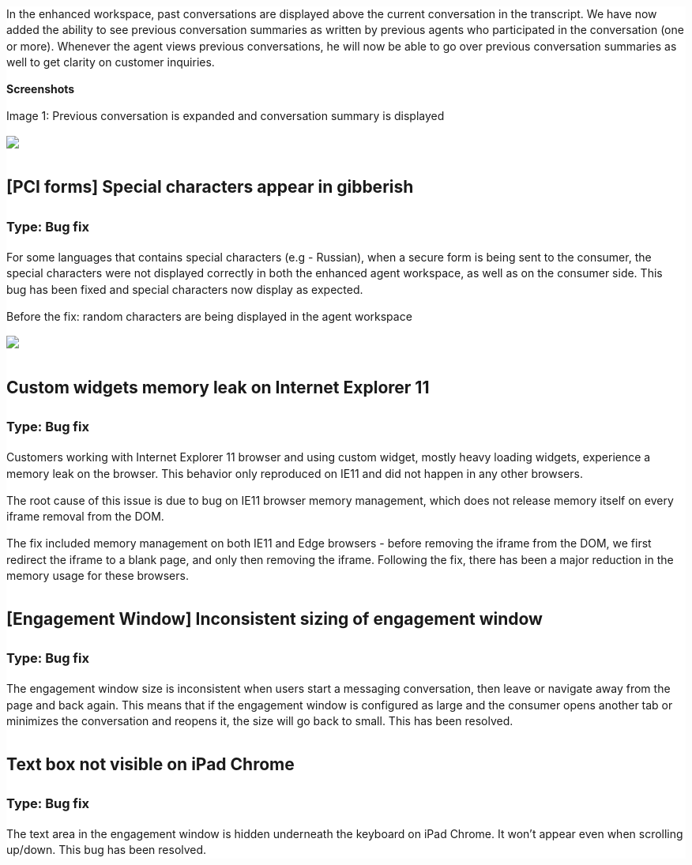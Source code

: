 In the enhanced workspace, past conversations are displayed above the current conversation in the transcript. We have now added the ability to see previous conversation summaries as written by previous agents who participated in the conversation (one or more). Whenever the agent views previous conversations, he will now be able to go over previous conversation summaries as well to get clarity on customer inquiries.

**Screenshots**

Image 1: Previous conversation is expanded and conversation summary is displayed

![](//ce-sr.s3.eu-west-1.amazonaws.com/knowledge/img/week-of-november-11th-32.png)

## \[PCI forms\] Special characters appear in gibberish

### Type: Bug fix

For some languages that contains special characters (e.g - Russian), when a secure form is being sent to the consumer, the special characters were not displayed correctly in both the enhanced agent workspace, as well as on the consumer side. This bug has been fixed and special characters now display as expected.

Before the fix: random characters are being displayed in the agent workspace

![](//ce-sr.s3.eu-west-1.amazonaws.com/knowledge/img/week-of-november-11th-33.png)

## Custom widgets memory leak on Internet Explorer 11

### Type: Bug fix

Customers working with Internet Explorer 11 browser and using custom widget, mostly heavy loading widgets, experience a memory leak on the browser. This behavior only reproduced on IE11 and did not happen in any other browsers.

The root cause of this issue is due to bug on IE11 browser memory management, which does not release memory itself on every iframe removal from the DOM.

The fix included memory management on both IE11 and Edge browsers - before removing the iframe from the DOM, we first redirect the iframe to a blank page, and only then removing the iframe. Following the fix, there has been a major reduction in the memory usage for these browsers.

## \[Engagement Window\] Inconsistent sizing of engagement window

### Type: Bug fix

The engagement window size is inconsistent when users start a messaging conversation, then leave or navigate away from the page and back again. This means that if the engagement window is configured as large and the consumer opens another tab or minimizes the conversation and reopens it, the size will go back to small. This has been resolved.

## Text box not visible on iPad Chrome

### Type: Bug fix

The text area in the engagement window is hidden underneath the keyboard on iPad Chrome. It won’t appear even when scrolling up/down. This bug has been resolved.
